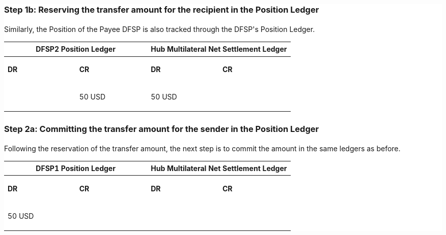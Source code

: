 </tbody>
</table>

### Step 1b: Reserving the transfer amount for the recipient in the Position Ledger

Similarly, the Position of the Payee DFSP is also tracked through the DFSP's Position Ledger.

<table>
<colgroup>
<col style="width: 25%" />
<col style="width: 25%" />
<col style="width: 25%" />
<col style="width: 25%" />
</colgroup>
<thead>
<tr class="header">
<th colspan="2"><strong>DFSP2 Position Ledger</strong></th>
<th colspan="2"><strong>Hub Multilateral Net Settlement Ledger</strong></th>
</tr>
</thead>
<tbody>
<tr class="odd">
<td><p><strong>DR</strong></p></td>
<td><p><strong>CR</strong></p></td>
<td><p><strong>DR</strong></p></td>
<td><p><strong>CR</strong></p></td>
</tr>
<tr class="even">
<td></td>
<td><p>50 USD</p></td>
<td><p>50 USD</p></td>
<td></td>
</tr>
</tbody>
</table>

### Step 2a: Committing the transfer amount for the sender in the Position Ledger

Following the reservation of the transfer amount, the next step is to commit the amount in the same ledgers as before.

<table>
<colgroup>
<col style="width: 25%" />
<col style="width: 25%" />
<col style="width: 25%" />
<col style="width: 25%" />
</colgroup>
<thead>
<tr class="header">
<th colspan="2"><strong>DFSP1 Position Ledger</strong></th>
<th colspan="2"><strong>Hub Multilateral Net Settlement Ledger</strong></th>
</tr>
</thead>
<tbody>
<tr class="odd">
<td><p><strong>DR</strong></p></td>
<td><p><strong>CR</strong></p></td>
<td><p><strong>DR</strong></p></td>
<td><p><strong>CR</strong></p></td>
</tr>
<tr class="even">
<td><p>50 USD</p></td>